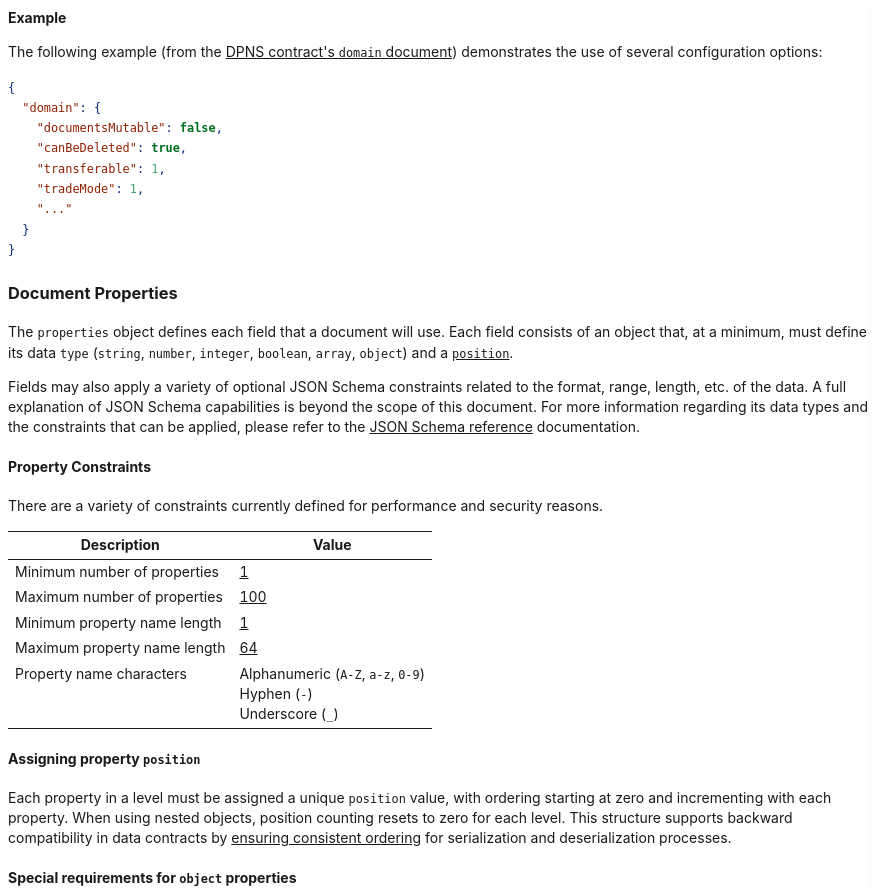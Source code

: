 **Example**

The following example (from the [DPNS contract's `domain` document](https://github.com/dashpay/platform/blob/master/packages/dpns-contract/schema/v1/dpns-contract-documents.json)) demonstrates the use of several configuration options:

```json
{
  "domain": {
    "documentsMutable": false,
    "canBeDeleted": true,
    "transferable": 1,
    "tradeMode": 1,
    "..."
  }
}
```

### Document Properties

The `properties` object defines each field that a document will use. Each field consists of an object that, at a minimum, must define its data `type` (`string`, `number`, `integer`, `boolean`, `array`, `object`) and a [`position`](#assigning-property-position).

Fields may also apply a variety of optional JSON Schema constraints related to the format, range, length, etc. of the data. A full explanation of JSON Schema capabilities is beyond the scope of this document. For more information regarding its data types and the constraints that can be applied, please refer to the [JSON Schema reference](https://json-schema.org/understanding-json-schema/reference/index.html) documentation.

#### Property Constraints

There are a variety of constraints currently defined for performance and security reasons.

| Description | Value |
| ----------- | ----- |
| Minimum number of properties | [1](https://github.com/dashpay/platform/blob/master/packages/rs-dpp/schema/meta_schemas/document/v0/document-meta.json#L22) |
| Maximum number of properties | [100](https://github.com/dashpay/platform/blob/master/packages/rs-dpp/schema/meta_schemas/document/v0/document-meta.json#L23) |
| Minimum property name length | [1](https://github.com/dashpay/platform/blob/master/packages/rs-dpp/schema/meta_schemas/document/v0/document-meta.json#L9) |
| Maximum property name length | [64](https://github.com/dashpay/platform/blob/master/packages/rs-dpp/schema/meta_schemas/document/v0/document-meta.json#L9) |
| Property name characters     | Alphanumeric (`A-Z`, `a-z`, `0-9`)<br>Hyphen (`-`) <br>Underscore (`_`) |

#### Assigning property `position`

Each property in a level must be assigned a unique `position` value, with ordering starting at zero and incrementing with each property. When using nested objects, position counting resets to zero for each level. This structure supports backward compatibility in data contracts by [ensuring consistent ordering](https://github.com/dashpay/platform/pull/1594) for serialization and deserialization processes.

#### Special requirements for `object` properties
